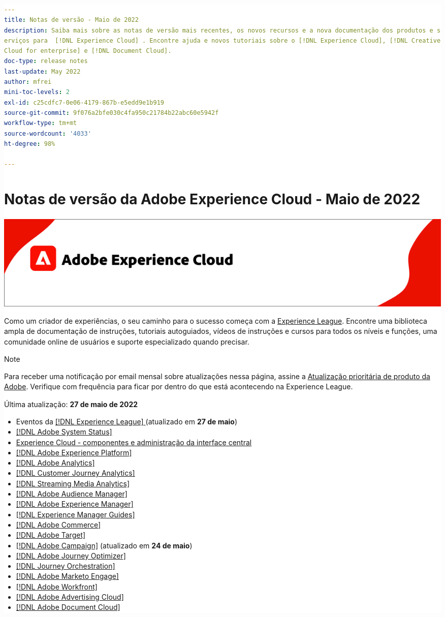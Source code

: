 ```yaml
---
title: Notas de versão - Maio de 2022
description: Saiba mais sobre as notas de versão mais recentes, os novos recursos e a nova documentação dos produtos e serviços para  [!DNL Experience Cloud] . Encontre ajuda e novos tutoriais sobre o [!DNL Experience Cloud], [!DNL Creative Cloud for enterprise] e [!DNL Document Cloud].
doc-type: release notes
last-update: May 2022
author: mfrei
mini-toc-levels: 2
exl-id: c25cdfc7-0e06-4179-867b-e5edd9e1b919
source-git-commit: 9f076a2bfe030c4fa950c21784b22abc60e5942f
workflow-type: tm+mt
source-wordcount: '4033'
ht-degree: 98%

---
```


# Notas de versão da Adobe Experience Cloud - Maio de 2022

![Banner](assets/release-notes-header.png)

Como um criador de experiências, o seu caminho para o sucesso começa com a [Experience League](https://experienceleague.adobe.com/?lang=pt-BR#home). Encontre uma biblioteca ampla de documentação de instruções, tutoriais autoguiados, vídeos de instruções e cursos para todos os níveis e funções, uma comunidade online de usuários e suporte especializado quando precisar.

>[!NOTE]
>
>Para receber uma notificação por email mensal sobre atualizações nessa página, assine a [Atualização prioritária de produto da Adobe](https://www.adobe.com/subscription/priority-product-update.html). Verifique com frequência para ficar por dentro do que está acontecendo na Experience League.

Última atualização: **27 de maio de 2022**

* Eventos da [[!DNL Experience League] ](#events) (atualizado em **27 de maio**)
* [[!DNL Adobe System Status]](#status)
* [Experience Cloud - componentes e administração da interface central](#ecloud)
* [[!DNL Adobe Experience Platform]](#platform)
* [[!DNL Adobe Analytics]](#analytics)
* [[!DNL Customer Journey Analytics]](#cja)
* [[!DNL Streaming Media Analytics]](#sma)
* [[!DNL Adobe Audience Manager]](#aam)
* [[!DNL Adobe Experience Manager]](#aem)
* [[!DNL Experience Manager Guides]](#xml-doc)
* [[!DNL Adobe Commerce]](#commerce)
* [[!DNL Adobe Target]](#target)
* [[!DNL Adobe Campaign]](#ac) (atualizado em **24 de maio**)
* [[!DNL Adobe Journey Optimizer]](#journey-opt)
* [[!DNL Journey Orchestration]](#journey-orch)
* [[!DNL Adobe Marketo Engage]](#marketo)
* [[!DNL Adobe Workfront]](#workfront)
* [[!DNL Adobe Advertising Cloud]](#adcloud)
* [[!DNL Adobe Document Cloud]](#doc-cloud)